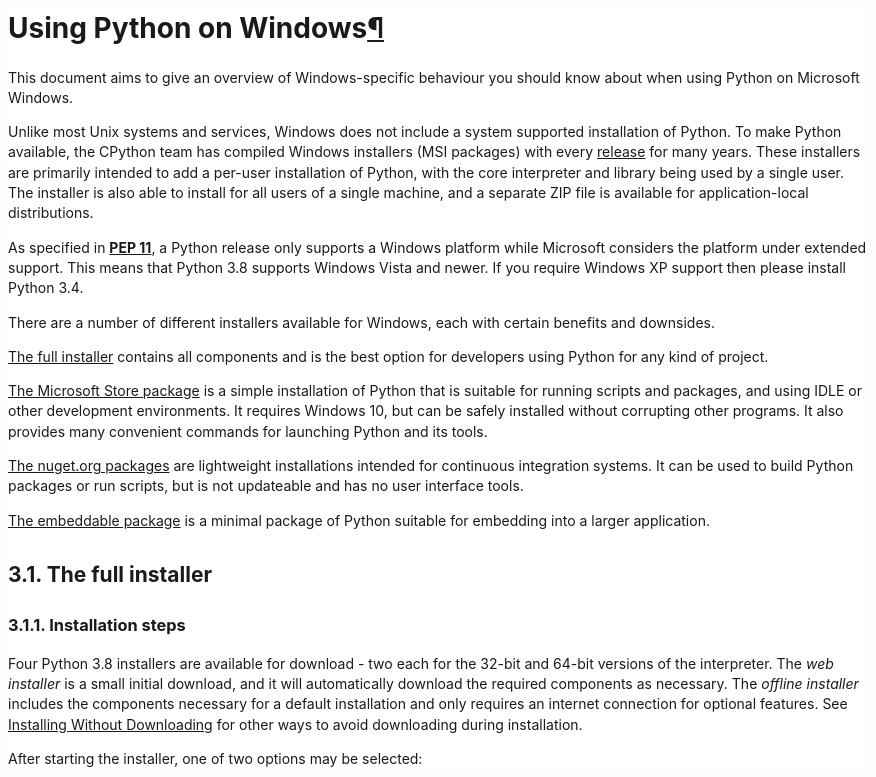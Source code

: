 
# Using Python on Windows[¶](https://docs.python.org/3.8/using/windows.html#using-python-on-windows "Permalink to this headline")

This document aims to give an overview of Windows-specific behaviour you should know about when using Python on Microsoft Windows.

Unlike most Unix systems and services, Windows does not include a system supported installation of Python. To make Python available, the CPython team has compiled Windows installers (MSI packages) with every  [release](https://www.python.org/download/releases/)  for many years. These installers are primarily intended to add a per-user installation of Python, with the core interpreter and library being used by a single user. The installer is also able to install for all users of a single machine, and a separate ZIP file is available for application-local distributions.

As specified in  [**PEP 11**](https://www.python.org/dev/peps/pep-0011), a Python release only supports a Windows platform while Microsoft considers the platform under extended support. This means that Python 3.8 supports Windows Vista and newer. If you require Windows XP support then please install Python 3.4.

There are a number of different installers available for Windows, each with certain benefits and downsides.

[The full installer](https://docs.python.org/3.8/using/windows.html#windows-full)  contains all components and is the best option for developers using Python for any kind of project.

[The Microsoft Store package](https://docs.python.org/3.8/using/windows.html#windows-store)  is a simple installation of Python that is suitable for running scripts and packages, and using IDLE or other development environments. It requires Windows 10, but can be safely installed without corrupting other programs. It also provides many convenient commands for launching Python and its tools.

[The nuget.org packages](https://docs.python.org/3.8/using/windows.html#windows-nuget)  are lightweight installations intended for continuous integration systems. It can be used to build Python packages or run scripts, but is not updateable and has no user interface tools.

[The embeddable package](https://docs.python.org/3.8/using/windows.html#windows-embeddable)  is a minimal package of Python suitable for embedding into a larger application.

## 3.1. The full installer[](https://docs.python.org/3.8/using/windows.html#the-full-installer "Permalink to this headline")

### 3.1.1. Installation steps[](https://docs.python.org/3.8/using/windows.html#installation-steps "Permalink to this headline")

Four Python 3.8 installers are available for download - two each for the 32-bit and 64-bit versions of the interpreter. The  _web installer_  is a small initial download, and it will automatically download the required components as necessary. The  _offline installer_  includes the components necessary for a default installation and only requires an internet connection for optional features. See  [Installing Without Downloading](https://docs.python.org/3.8/using/windows.html#install-layout-option)  for other ways to avoid downloading during installation.

After starting the installer, one of two options may be selected:
